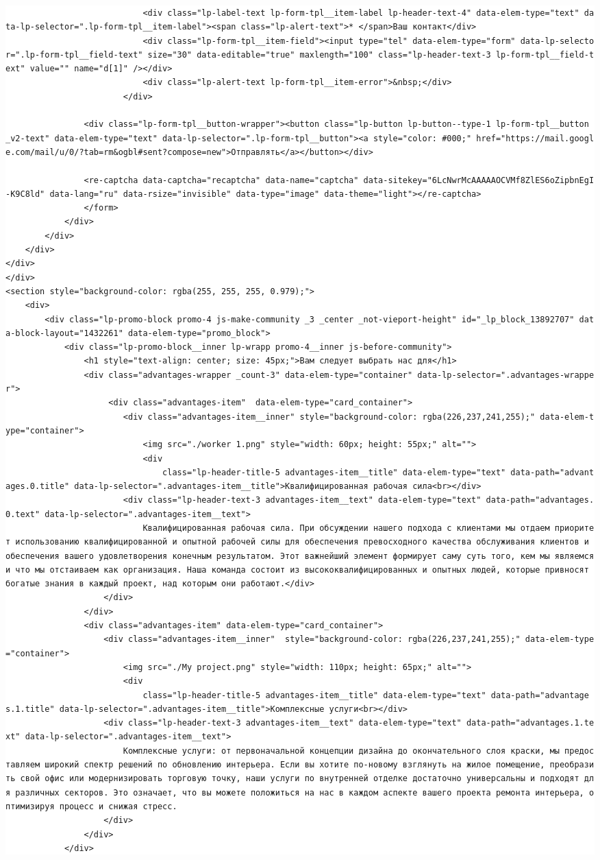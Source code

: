                                 <div class="lp-label-text lp-form-tpl__item-label lp-header-text-4" data-elem-type="text" data-lp-selector=".lp-form-tpl__item-label"><span class="lp-alert-text">* </span>Ваш контакт</div>
                                <div class="lp-form-tpl__item-field"><input type="tel" data-elem-type="form" data-lp-selector=".lp-form-tpl__field-text" size="30" data-editable="true" maxlength="100" class="lp-header-text-3 lp-form-tpl__field-text" value="" name="d[1]" /></div>
                                <div class="lp-alert-text lp-form-tpl__item-error">&nbsp;</div>
                            </div>
                            
                    <div class="lp-form-tpl__button-wrapper"><button class="lp-button lp-button--type-1 lp-form-tpl__button _v2-text" data-elem-type="text" data-lp-selector=".lp-form-tpl__button"><a style="color: #000;" href="https://mail.google.com/mail/u/0/?tab=rm&ogbl#sent?compose=new">Отправлять</a></button></div>
                   
                    <re-captcha data-captcha="recaptcha" data-name="captcha" data-sitekey="6LcNwrMcAAAAAOCVMf8ZlES6oZipbnEgI-K9C8ld" data-lang="ru" data-rsize="invisible" data-type="image" data-theme="light"></re-captcha>
                    </form>
                </div>
            </div>
        </div>
    </div>
    </div>
    <section style="background-color: rgba(255, 255, 255, 0.979);">
        <div>
            <div class="lp-promo-block promo-4 js-make-community _3 _center _not-vieport-height" id="_lp_block_13892707" data-block-layout="1432261" data-elem-type="promo_block">
                <div class="lp-promo-block__inner lp-wrapp promo-4__inner js-before-community">
                    <h1 style="text-align: center; size: 45px;">Вам следует выбрать нас для</h1>
                    <div class="advantages-wrapper _count-3" data-elem-type="container" data-lp-selector=".advantages-wrapper">
                         <div class="advantages-item"  data-elem-type="card_container">
                            <div class="advantages-item__inner" style="background-color: rgba(226,237,241,255);" data-elem-type="container">
                                <img src="./worker 1.png" style="width: 60px; height: 55px;" alt="">
                                <div
                                    class="lp-header-title-5 advantages-item__title" data-elem-type="text" data-path="advantages.0.title" data-lp-selector=".advantages-item__title">Квалифицированная рабочая сила<br></div>
                            <div class="lp-header-text-3 advantages-item__text" data-elem-type="text" data-path="advantages.0.text" data-lp-selector=".advantages-item__text"> 
                                Квалифицированная рабочая сила. При обсуждении нашего подхода с клиентами мы отдаем приоритет использованию квалифицированной и опытной рабочей силы для обеспечения превосходного качества обслуживания клиентов и обеспечения вашего удовлетворения конечным результатом. Этот важнейший элемент формирует саму суть того, кем мы являемся и что мы отстаиваем как организация. Наша команда состоит из высококвалифицированных и опытных людей, которые привносят богатые знания в каждый проект, над которым они работают.</div>
                        </div>
                    </div>
                    <div class="advantages-item" data-elem-type="card_container">
                        <div class="advantages-item__inner"  style="background-color: rgba(226,237,241,255);" data-elem-type="container">
                            <img src="./My project.png" style="width: 110px; height: 65px;" alt="">
                            <div
                                class="lp-header-title-5 advantages-item__title" data-elem-type="text" data-path="advantages.1.title" data-lp-selector=".advantages-item__title">Комплексные услуги<br></div>
                        <div class="lp-header-text-3 advantages-item__text" data-elem-type="text" data-path="advantages.1.text" data-lp-selector=".advantages-item__text">
                            Комплексные услуги: от первоначальной концепции дизайна до окончательного слоя краски, мы предоставляем широкий спектр решений по обновлению интерьера. Если вы хотите по-новому взглянуть на жилое помещение, преобразить свой офис или модернизировать торговую точку, наши услуги по внутренней отделке достаточно универсальны и подходят для различных секторов. Это означает, что вы можете положиться на нас в каждом аспекте вашего проекта ремонта интерьера, оптимизируя процесс и снижая стресс.
                        </div>
                    </div>
                </div>